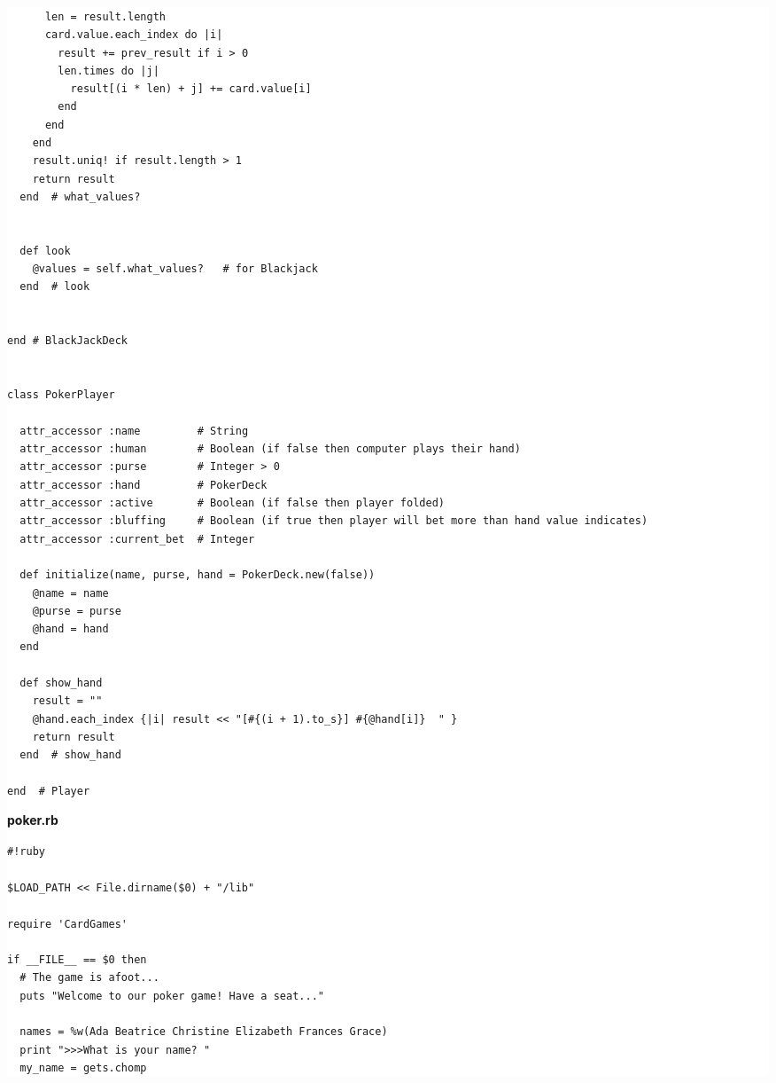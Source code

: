 ```
      len = result.length
      card.value.each_index do |i|
        result += prev_result if i > 0 
        len.times do |j|
          result[(i * len) + j] += card.value[i]
        end
      end
    end
    result.uniq! if result.length > 1
    return result
  end  # what_values?


  def look
    @values = self.what_values?   # for Blackjack
  end  # look


end # BlackJackDeck


class PokerPlayer

  attr_accessor :name         # String
  attr_accessor :human        # Boolean (if false then computer plays their hand)
  attr_accessor :purse        # Integer > 0
  attr_accessor :hand         # PokerDeck
  attr_accessor :active       # Boolean (if false then player folded)
  attr_accessor :bluffing     # Boolean (if true then player will bet more than hand value indicates)
  attr_accessor :current_bet  # Integer

  def initialize(name, purse, hand = PokerDeck.new(false))
    @name = name
    @purse = purse
    @hand = hand
  end

  def show_hand
    result = ""
    @hand.each_index {|i| result << "[#{(i + 1).to_s}] #{@hand[i]}  " }
    return result
  end  # show_hand

end  # Player
```



**poker.rb** 

```
#!ruby

$LOAD_PATH << File.dirname($0) + "/lib"

require 'CardGames'

if __FILE__ == $0 then
  # The game is afoot...
  puts "Welcome to our poker game! Have a seat..."

  names = %w(Ada Beatrice Christine Elizabeth Frances Grace)
  print ">>>What is your name? "
  my_name = gets.chomp
```